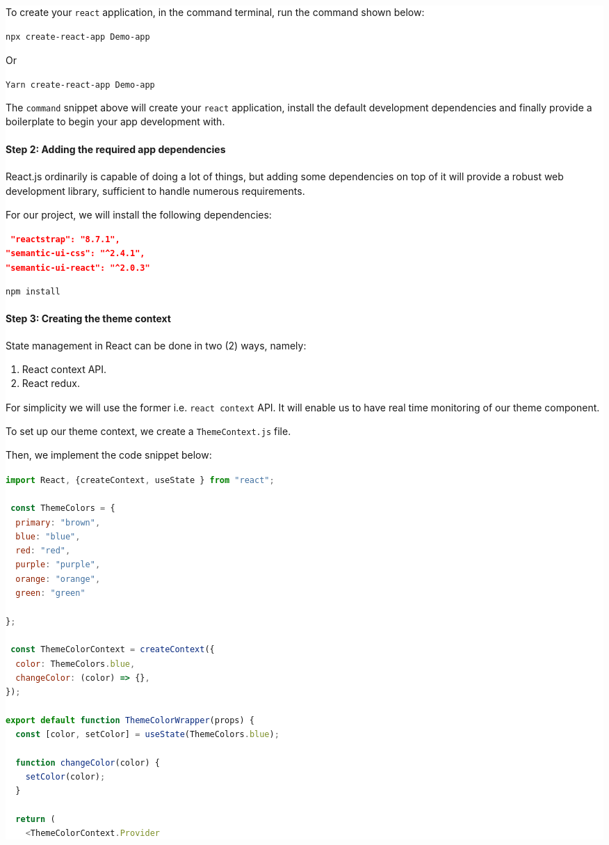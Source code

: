 To create your `react` application, in the command terminal, run the command shown below:

```bash
npx create-react-app Demo-app
```

Or

```bash
Yarn create-react-app Demo-app
```

The `command` snippet above will create your `react` application, install the default development dependencies and finally provide a boilerplate to begin your app development with.

#### Step 2: Adding the required app dependencies
React.js ordinarily is capable of doing a lot of things, but adding some dependencies on top of it will provide a robust web development library, sufficient to handle numerous requirements.

For our project, we will install the following dependencies:

```Json
 "reactstrap": "8.7.1",
"semantic-ui-css": "^2.4.1",
"semantic-ui-react": "^2.0.3"
```

```bash
npm install
```

#### Step 3: Creating the theme context
State management in React can be done in two (2) ways, namely:
1. React context API.
2. React redux.

For simplicity we will use the former i.e. `react context` API. It will enable us to have real time monitoring of our theme component.

To set up our theme context, we create a `ThemeContext.js` file. 

Then, we implement the code snippet below:

```JavaScript
import React, {createContext, useState } from "react";

 const ThemeColors = {
  primary: "brown",
  blue: "blue",
  red: "red",
  purple: "purple",
  orange: "orange",
  green: "green"

};

 const ThemeColorContext = createContext({
  color: ThemeColors.blue,
  changeColor: (color) => {},
});

export default function ThemeColorWrapper(props) {
  const [color, setColor] = useState(ThemeColors.blue);

  function changeColor(color) {
    setColor(color);
  }

  return (
    <ThemeColorContext.Provider
```
